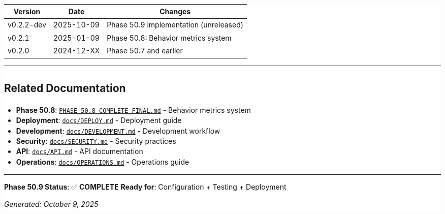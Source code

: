 | Version | Date | Changes |
|---------|------|---------|
| v0.2.2-dev | 2025-10-09 | Phase 50.9 implementation (unreleased) |
| v0.2.1 | 2025-01-09 | Phase 50.8: Behavior metrics system |
| v0.2.0 | 2024-12-XX | Phase 50.7 and earlier |

---

## Related Documentation

- **Phase 50.8**: [`PHASE_50.8_COMPLETE_FINAL.md`](PHASE_50.8_COMPLETE_FINAL.md) - Behavior metrics system
- **Deployment**: [`docs/DEPLOY.md`](docs/DEPLOY.md) - Deployment guide
- **Development**: [`docs/DEVELOPMENT.md`](docs/DEVELOPMENT.md) - Development workflow
- **Security**: [`docs/SECURITY.md`](docs/SECURITY.md) - Security practices
- **API**: [`docs/API.md`](docs/API.md) - API documentation
- **Operations**: [`docs/OPERATIONS.md`](docs/OPERATIONS.md) - Operations guide

---

**Phase 50.9 Status**: ✅ **COMPLETE**
**Ready for**: Configuration + Testing + Deployment

_Generated: October 9, 2025_
